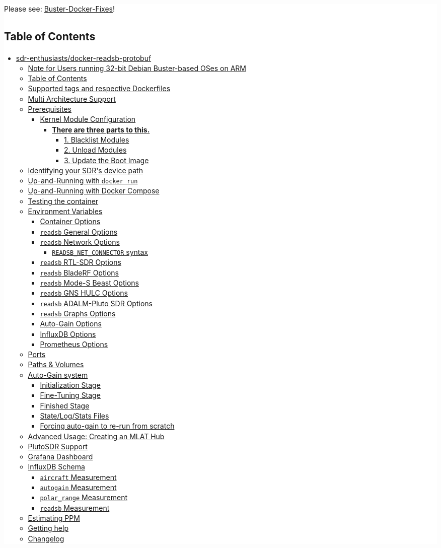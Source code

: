 Please see: [Buster-Docker-Fixes](https://github.com/fredclausen/Buster-Docker-Fixes)!

## Table of Contents

- [sdr-enthusiasts/docker-readsb-protobuf](#sdr-enthusiastsdocker-readsb-protobuf)
  - [Note for Users running 32-bit Debian Buster-based OSes on ARM](#note-for-users-running-32-bit-debian-buster-based-oses-on-arm)
  - [Table of Contents](#table-of-contents)
  - [Supported tags and respective Dockerfiles](#supported-tags-and-respective-dockerfiles)
  - [Multi Architecture Support](#multi-architecture-support)
  - [Prerequisites](#prerequisites)
    - [Kernel Module Configuration](#kernel-module-configuration)
      - [**There are three parts to this.**](#there-are-three-parts-to-this)
        - [1. Blacklist Modules](#1-blacklist-modules)
        - [2. Unload Modules](#2-unload-modules)
        - [3. Update the Boot Image](#3-update-the-boot-image)
  - [Identifying your SDR's device path](#identifying-your-sdrs-device-path)
  - [Up-and-Running with `docker run`](#up-and-running-with-docker-run)
  - [Up-and-Running with Docker Compose](#up-and-running-with-docker-compose)
  - [Testing the container](#testing-the-container)
  - [Environment Variables](#environment-variables)
    - [Container Options](#container-options)
    - [`readsb` General Options](#readsb-general-options)
    - [`readsb` Network Options](#readsb-network-options)
      - [`READSB_NET_CONNECTOR` syntax](#readsb_net_connector-syntax)
    - [`readsb` RTL-SDR Options](#readsb-rtl-sdr-options)
    - [`readsb` BladeRF Options](#readsb-bladerf-options)
    - [`readsb` Mode-S Beast Options](#readsb-mode-s-beast-options)
    - [`readsb` GNS HULC Options](#readsb-gns-hulc-options)
    - [`readsb` ADALM-Pluto SDR Options](#readsb-adalm-pluto-sdr-options)
    - [`readsb` Graphs Options](#readsb-graphs-options)
    - [Auto-Gain Options](#auto-gain-options)
    - [InfluxDB Options](#influxdb-options)
    - [Prometheus Options](#prometheus-options)
  - [Ports](#ports)
  - [Paths \& Volumes](#paths--volumes)
  - [Auto-Gain system](#auto-gain-system)
    - [Initialization Stage](#initialization-stage)
    - [Fine-Tuning Stage](#fine-tuning-stage)
    - [Finished Stage](#finished-stage)
    - [State/Log/Stats Files](#statelogstats-files)
    - [Forcing auto-gain to re-run from scratch](#forcing-auto-gain-to-re-run-from-scratch)
  - [Advanced Usage: Creating an MLAT Hub](#advanced-usage-creating-an-mlat-hub)
  - [PlutoSDR Support](#plutosdr-support)
  - [Grafana Dashboard](#grafana-dashboard)
  - [InfluxDB Schema](#influxdb-schema)
    - [`aircraft` Measurement](#aircraft-measurement)
    - [`autogain` Measurement](#autogain-measurement)
    - [`polar_range` Measurement](#polar_range-measurement)
    - [`readsb` Measurement](#readsb-measurement)
  - [Estimating PPM](#estimating-ppm)
  - [Getting help](#getting-help)
  - [Changelog](#changelog)
